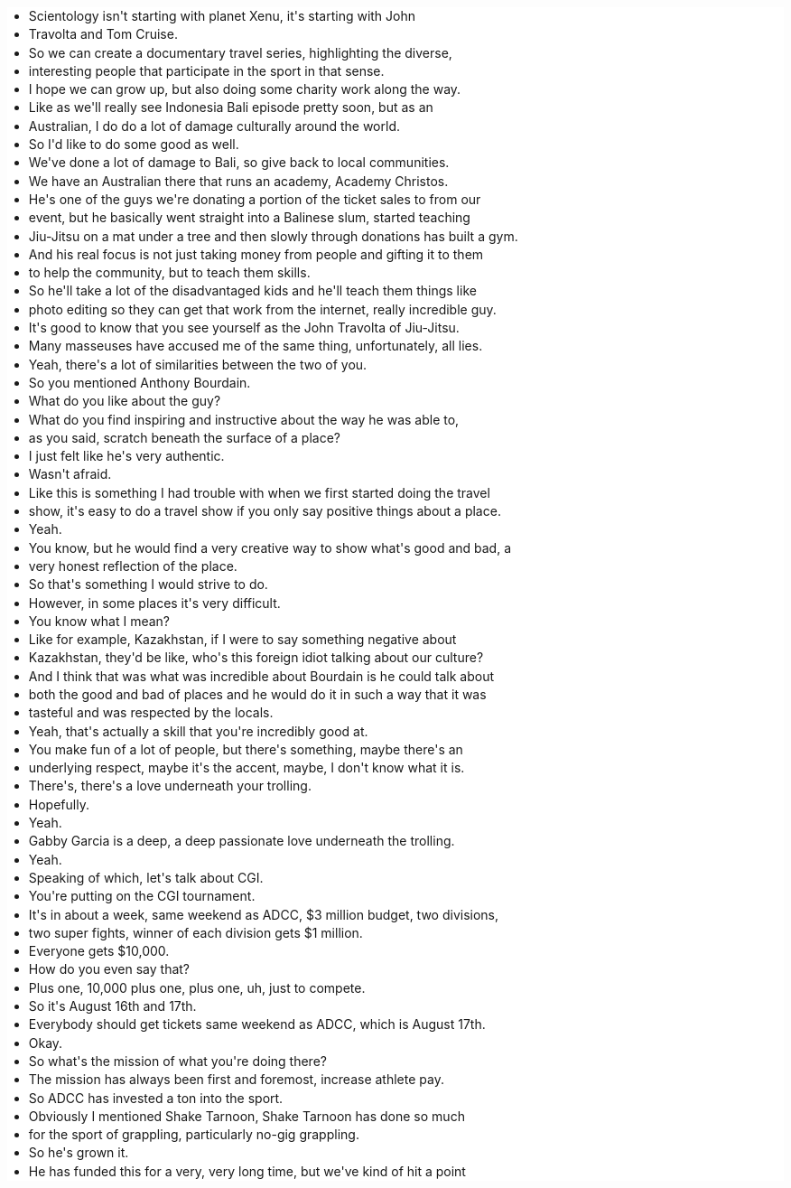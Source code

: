 *  Scientology isn't starting with planet Xenu, it's starting with John
*  Travolta and Tom Cruise.
*  So we can create a documentary travel series, highlighting the diverse,
*  interesting people that participate in the sport in that sense.
*  I hope we can grow up, but also doing some charity work along the way.
*  Like as we'll really see Indonesia Bali episode pretty soon, but as an
*  Australian, I do do a lot of damage culturally around the world.
*  So I'd like to do some good as well.
*  We've done a lot of damage to Bali, so give back to local communities.
*  We have an Australian there that runs an academy, Academy Christos.
*  He's one of the guys we're donating a portion of the ticket sales to from our
*  event, but he basically went straight into a Balinese slum, started teaching
*  Jiu-Jitsu on a mat under a tree and then slowly through donations has built a gym.
*  And his real focus is not just taking money from people and gifting it to them
*  to help the community, but to teach them skills.
*  So he'll take a lot of the disadvantaged kids and he'll teach them things like
*  photo editing so they can get that work from the internet, really incredible guy.
*  It's good to know that you see yourself as the John Travolta of Jiu-Jitsu.
*  Many masseuses have accused me of the same thing, unfortunately, all lies.
*  Yeah, there's a lot of similarities between the two of you.
*  So you mentioned Anthony Bourdain.
*  What do you like about the guy?
*  What do you find inspiring and instructive about the way he was able to,
*  as you said, scratch beneath the surface of a place?
*  I just felt like he's very authentic.
*  Wasn't afraid.
*  Like this is something I had trouble with when we first started doing the travel
*  show, it's easy to do a travel show if you only say positive things about a place.
*  Yeah.
*  You know, but he would find a very creative way to show what's good and bad, a
*  very honest reflection of the place.
*  So that's something I would strive to do.
*  However, in some places it's very difficult.
*  You know what I mean?
*  Like for example, Kazakhstan, if I were to say something negative about
*  Kazakhstan, they'd be like, who's this foreign idiot talking about our culture?
*  And I think that was what was incredible about Bourdain is he could talk about
*  both the good and bad of places and he would do it in such a way that it was
*  tasteful and was respected by the locals.
*  Yeah, that's actually a skill that you're incredibly good at.
*  You make fun of a lot of people, but there's something, maybe there's an
*  underlying respect, maybe it's the accent, maybe, I don't know what it is.
*  There's, there's a love underneath your trolling.
*  Hopefully.
*  Yeah.
*  Gabby Garcia is a deep, a deep passionate love underneath the trolling.
*  Yeah.
*  Speaking of which, let's talk about CGI.
*  You're putting on the CGI tournament.
*  It's in about a week, same weekend as ADCC, $3 million budget, two divisions,
*  two super fights, winner of each division gets $1 million.
*  Everyone gets $10,000.
*  How do you even say that?
*  Plus one, 10,000 plus one, plus one, uh, just to compete.
*  So it's August 16th and 17th.
*  Everybody should get tickets same weekend as ADCC, which is August 17th.
*  Okay.
*  So what's the mission of what you're doing there?
*  The mission has always been first and foremost, increase athlete pay.
*  So ADCC has invested a ton into the sport.
*  Obviously I mentioned Shake Tarnoon, Shake Tarnoon has done so much
*  for the sport of grappling, particularly no-gig grappling.
*  So he's grown it.
*  He has funded this for a very, very long time, but we've kind of hit a point